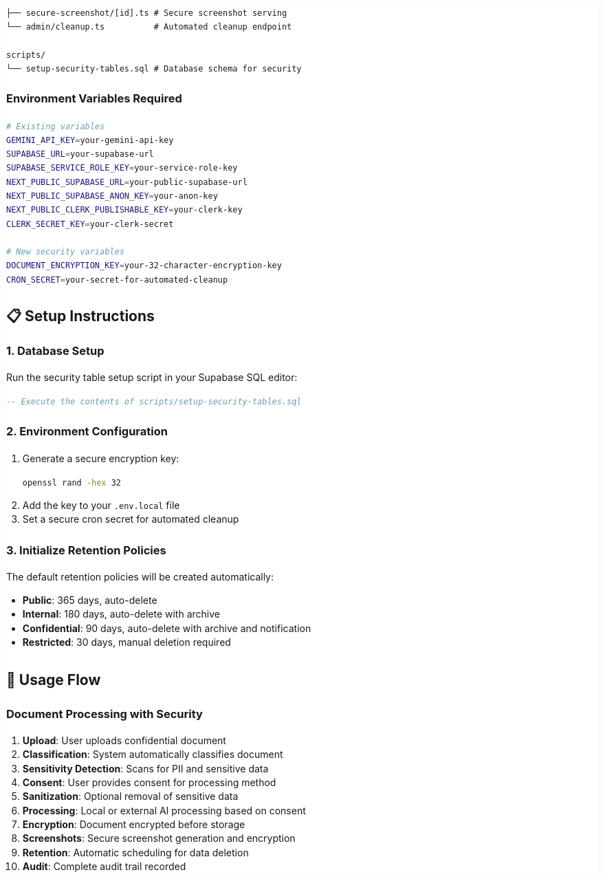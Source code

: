 ```
├── secure-screenshot/[id].ts # Secure screenshot serving
└── admin/cleanup.ts          # Automated cleanup endpoint

scripts/
└── setup-security-tables.sql # Database schema for security
```

### Environment Variables Required
```bash
# Existing variables
GEMINI_API_KEY=your-gemini-api-key
SUPABASE_URL=your-supabase-url
SUPABASE_SERVICE_ROLE_KEY=your-service-role-key
NEXT_PUBLIC_SUPABASE_URL=your-public-supabase-url
NEXT_PUBLIC_SUPABASE_ANON_KEY=your-anon-key
NEXT_PUBLIC_CLERK_PUBLISHABLE_KEY=your-clerk-key
CLERK_SECRET_KEY=your-clerk-secret

# New security variables
DOCUMENT_ENCRYPTION_KEY=your-32-character-encryption-key
CRON_SECRET=your-secret-for-automated-cleanup
```

## 📋 Setup Instructions

### 1. Database Setup
Run the security table setup script in your Supabase SQL editor:
```sql
-- Execute the contents of scripts/setup-security-tables.sql
```

### 2. Environment Configuration
1. Generate a secure encryption key:
   ```bash
   openssl rand -hex 32
   ```
2. Add the key to your `.env.local` file
3. Set a secure cron secret for automated cleanup

### 3. Initialize Retention Policies
The default retention policies will be created automatically:
- **Public**: 365 days, auto-delete
- **Internal**: 180 days, auto-delete with archive
- **Confidential**: 90 days, auto-delete with archive and notification
- **Restricted**: 30 days, manual deletion required

## 🔄 Usage Flow

### Document Processing with Security
1. **Upload**: User uploads confidential document
2. **Classification**: System automatically classifies document
3. **Sensitivity Detection**: Scans for PII and sensitive data
4. **Consent**: User provides consent for processing method
5. **Sanitization**: Optional removal of sensitive data
6. **Processing**: Local or external AI processing based on consent
7. **Encryption**: Document encrypted before storage
8. **Screenshots**: Secure screenshot generation and encryption
9. **Retention**: Automatic scheduling for data deletion
10. **Audit**: Complete audit trail recorded
